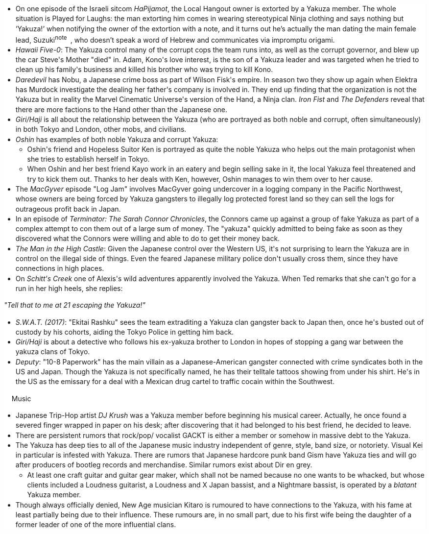 -   On one episode of the Israeli sitcom _HaPijamot_, the Local Hangout owner is extorted by a Yakuza member. The whole situation is Played for Laughs: the man extorting him comes in wearing stereotypical Ninja clothing and says nothing but ‘Yakuza!’ when notifying the owner of the extortion with a note, and it turns out he’s actually the man dating the main female lead, Suzuki<sup>note&nbsp;</sup> , who doesn’t speak a word of Hebrew and communicates via impromptu origami.
-   _Hawaii Five-0_: The Yakuza control many of the corrupt cops the team runs into, as well as the corrupt governor, and blew up the car Steve's Mother "died" in. Adam, Kono's love interest, is the son of a Yakuza leader and was targeted when he tried to clean up his family's business and killed his brother who was trying to kill Kono.
-   _Daredevil_ has Nobu, a Japanese crime boss as part of Wilson Fisk's empire. In season two they show up again when Elektra has Murdock investigate the dealing her father's company is involved in. They end up finding that the organization is not the Yakuza but in reality the Marvel Cinematic Universe's version of the Hand, a Ninja clan. _Iron Fist_ and _The Defenders_ reveal that there are more factions to the Hand other than the Japanese one.
-   _Giri/Haji_ is all about the relationship between the Yakuza (who are portrayed as both noble and corrupt, often simultaneously) in both Tokyo and London, other mobs, and civilians.
-   _Oshin_ has examples of both noble Yakuza and corrupt Yakuza:
    -   Oshin's friend and Hopeless Suitor Ken is portrayed as quite the noble Yakuza who helps out the main protagonist when she tries to establish herself in Tokyo.
    -   When Oshin and her best friend Kayo work in an eatery and begin selling sake in it, the local Yakuza feel threatened and try to kick them out. Thanks to her deals with Ken, however, Oshin manages to win them over to her cause.
-   The _MacGyver_ episode "Log Jam" involves MacGyver going undercover in a logging company in the Pacific Northwest, whose owners are being forced by Yakuza gangsters to illegally log protected forest land so they can sell the logs for outrageous profit back in Japan.
-   In an episode of _Terminator: The Sarah Connor Chronicles_, the Connors came up against a group of fake Yakuza as part of a complex attempt to con them out of a large sum of money. The "yakuza" quickly admitted to being fake as soon as they discovered what the Connors were willing and able to do to get their money back.
-   _The Man in the High Castle_: Given the Japanese control over the Western US, it's not surprising to learn the Yakuza are in control on the illegal side of things. Even the feared Japanese military police don't usually cross them, since they have connections in high places.
-   On _Schitt's Creek_ one of Alexis's wild adventures apparently involved the Yakuza. When Ted remarks that she can't go for a run in her high heels, she replies:

_"Tell that to me at 21 escaping the Yakuza!"_

-   _S.W.A.T. (2017)_: "Ekitai Rashku" sees the team extraditing a Yakuza clan gangster back to Japan then, once he's busted out of custody by his cohorts, aiding the Tokyo Police in getting him back.
-   _Giri/Haji_ is about a detective who follows his ex-yakuza brother to London in hopes of stopping a gang war between the yakuza clans of Tokyo.
-   _Deputy_: "10-8 Paperwork" has the main villain as a Japanese-American gangster connected with crime syndicates both in the US and Japan. Though the Yakuza is not specifically named, he has their telltale tattoos showing from under his shirt. He's in the US as the emissary for a deal with a Mexican drug cartel to traffic cocain within the Southwest.

    Music 

-   Japanese Trip-Hop artist _DJ Krush_ was a Yakuza member before beginning his musical career. Actually, he once found a severed finger wrapped in paper on his desk; after discovering that it had belonged to his best friend, he decided to leave.
-   There are persistent rumors that rock/pop/ vocalist GACKT is either a member or somehow in massive debt to the Yakuza.
-   The Yakuza has deep ties to all of the Japanese music industry independent of genre, style, band size, or notoriety. Visual Kei in particular is infested with Yakuza. There are rumors that Japanese hardcore punk band Gism have Yakuza ties and will go after producers of bootleg records and merchandise. Similar rumors exist about Dir en grey.
    -   At least one craft guitar and guitar gear maker, which shall not be named because no one wants to be whacked, but whose clients included a Loudness guitarist, a Loudness and X Japan bassist, and a Nightmare bassist, is operated by a _blatant_ Yakuza member.
-   Though always officially denied, New Age musician Kitaro is rumoured to have connections to the Yakuza, with his fame at least partially being due to their influence. These rumours are, in no small part, due to his first wife being the daughter of a former leader of one of the more influential clans.